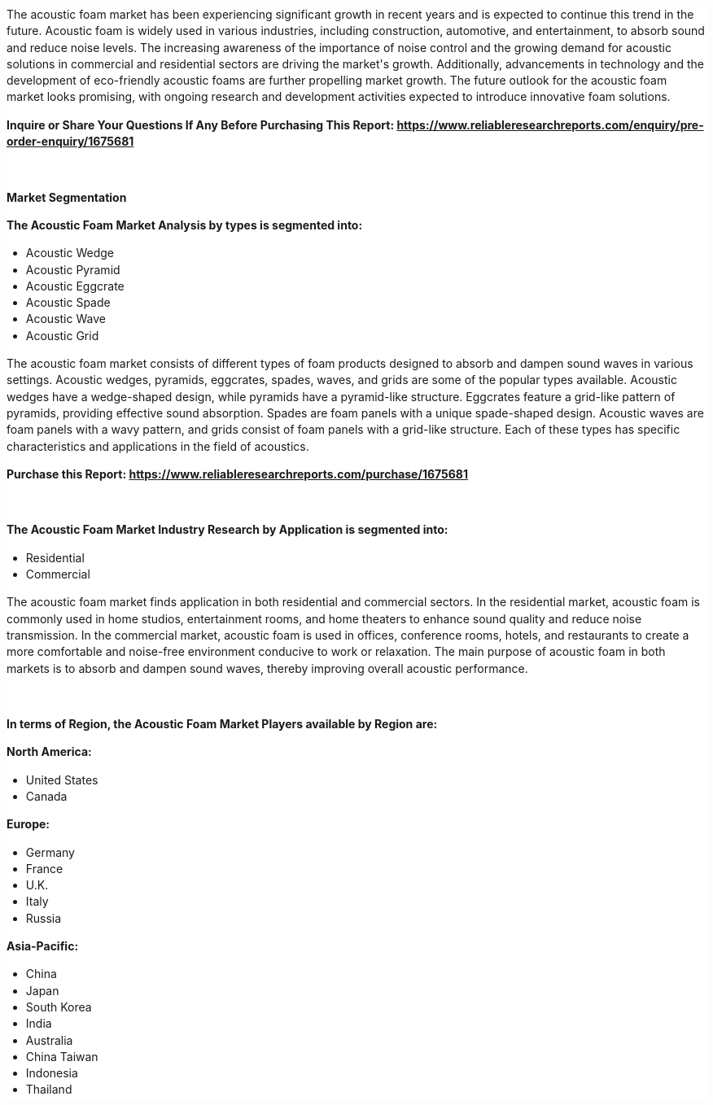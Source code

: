 <p><p>The acoustic foam market has been experiencing significant growth in recent years and is expected to continue this trend in the future. Acoustic foam is widely used in various industries, including construction, automotive, and entertainment, to absorb sound and reduce noise levels. The increasing awareness of the importance of noise control and the growing demand for acoustic solutions in commercial and residential sectors are driving the market's growth. Additionally, advancements in technology and the development of eco-friendly acoustic foams are further propelling market growth. The future outlook for the acoustic foam market looks promising, with ongoing research and development activities expected to introduce innovative foam solutions.</p></p>
<p><strong>Inquire or Share Your Questions If Any Before Purchasing This Report: <a href="https://www.reliableresearchreports.com/enquiry/pre-order-enquiry/1675681">https://www.reliableresearchreports.com/enquiry/pre-order-enquiry/1675681</a></strong></p>
<p>&nbsp;</p>
<p><strong>Market Segmentation</strong></p>
<p><strong>The Acoustic Foam Market Analysis by types is segmented into:</strong></p>
<p><ul><li>Acoustic Wedge</li><li>Acoustic Pyramid</li><li>Acoustic Eggcrate</li><li>Acoustic Spade</li><li>Acoustic Wave</li><li>Acoustic Grid</li></ul></p>
<p><p>The acoustic foam market consists of different types of foam products designed to absorb and dampen sound waves in various settings. Acoustic wedges, pyramids, eggcrates, spades, waves, and grids are some of the popular types available. Acoustic wedges have a wedge-shaped design, while pyramids have a pyramid-like structure. Eggcrates feature a grid-like pattern of pyramids, providing effective sound absorption. Spades are foam panels with a unique spade-shaped design. Acoustic waves are foam panels with a wavy pattern, and grids consist of foam panels with a grid-like structure. Each of these types has specific characteristics and applications in the field of acoustics.</p></p>
<p><strong>Purchase this Report:&nbsp;<a href="https://www.reliableresearchreports.com/purchase/1675681">https://www.reliableresearchreports.com/purchase/1675681</a></strong></p>
<p>&nbsp;</p>
<p><strong>The Acoustic Foam Market Industry Research by Application is segmented into:</strong></p>
<p><ul><li>Residential</li><li>Commercial</li></ul></p>
<p><p>The acoustic foam market finds application in both residential and commercial sectors. In the residential market, acoustic foam is commonly used in home studios, entertainment rooms, and home theaters to enhance sound quality and reduce noise transmission. In the commercial market, acoustic foam is used in offices, conference rooms, hotels, and restaurants to create a more comfortable and noise-free environment conducive to work or relaxation. The main purpose of acoustic foam in both markets is to absorb and dampen sound waves, thereby improving overall acoustic performance.</p></p>
<p>&nbsp;</p>
<p><strong>In terms of Region, the Acoustic Foam Market Players available by Region are:</strong></p>
<p>
    <p> <strong> North America: </strong>
        <ul>
            <li>United States</li>
            <li>Canada</li>
        </ul>
        </p> 
    <p> <strong> Europe: </strong>
        <ul>
            <li>Germany</li>
            <li>France</li>
            <li>U.K.</li>
            <li>Italy</li>
            <li>Russia</li>
        </ul>
        </p> 
    <p> <strong> Asia-Pacific: </strong>
        <ul>
            <li>China</li>
            <li>Japan</li>
            <li>South Korea</li>
            <li>India</li>
            <li>Australia</li>
            <li>China Taiwan</li>
            <li>Indonesia</li>
            <li>Thailand</li>